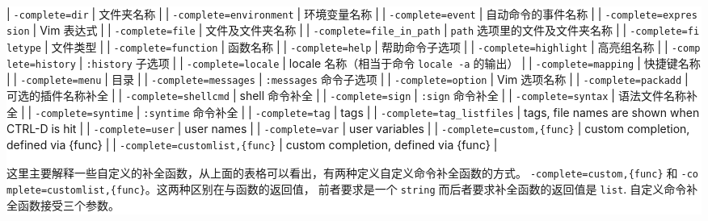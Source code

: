 | `-complete=dir`               | 文件夹名称                                    |
| `-complete=environment`       | 环境变量名称                                  |
| `-complete=event`             | 自动命令的事件名称                            |
| `-complete=expression`        | Vim 表达式                                    |
| `-complete=file`              | 文件及文件夹名称                              |
| `-complete=file_in_path`      | `path` 选项里的文件及文件夹名称               |
| `-complete=filetype`          | 文件类型                                      |
| `-complete=function`          | 函数名称                                      |
| `-complete=help`              | 帮助命令子选项                                |
| `-complete=highlight`         | 高亮组名称                                    |
| `-complete=history`           | `:history` 子选项                             |
| `-complete=locale`            | locale 名称（相当于命令 `locale -a` 的输出）  |
| `-complete=mapping`           | 快捷键名称                                    |
| `-complete=menu`              | 目录                                          |
| `-complete=messages`          | `:messages` 命令子选项                        |
| `-complete=option`            | Vim 选项名称                                  |
| `-complete=packadd`           | 可选的插件名称补全                            |
| `-complete=shellcmd`          | shell 命令补全                                |
| `-complete=sign`              | `:sign` 命令补全                              |
| `-complete=syntax`            | 语法文件名称补全                              |
| `-complete=syntime`           | `:syntime` 命令补全                           |
| `-complete=tag`               | tags                                          |
| `-complete=tag_listfiles`     | tags, file names are shown when CTRL-D is hit |
| `-complete=user`              | user names                                    |
| `-complete=var`               | user variables                                |
| `-complete=custom,{func}`     | custom completion, defined via {func}         |
| `-complete=customlist,{func}` | custom completion, defined via {func}         |

这里主要解释一些自定义的补全函数，从上面的表格可以看出，有两种定义自定义命令补全函数的方式。
`-complete=custom,{func}` 和 `-complete=customlist,{func}`。这两种区别在与函数的返回值，
前者要求是一个 `string` 而后者要求补全函数的返回值是 `list`.
自定义命令补全函数接受三个参数。
